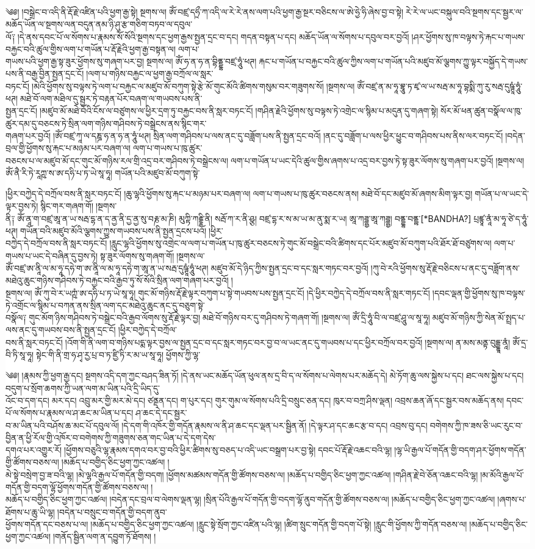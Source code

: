 ༄༅། །བསྒྲེང་བ་འདི་ནི་རྡོ་རྗེ་འཛིན་པའི་ཕྱག་རྒྱ་སྟེ། སྔགས་ལ། ཨོཾ་བཛྲ་དཧྲྀ་ཀ་འདི་ལ་རེ་རེ་ནས་ལག་པའི་ཕྱག་རྒྱ་སྔར་བཅིངས་ལ་ཨེ་ཧྱེ་ཧི་ཞེས་བྱ་བ་སྟེ། རེ་རེ་ལ་ཡང་བསྐུལ་བའི་སྔགས་དང་སྦྱར་ལ་མཆོད་ཡོན་ལ་སྔགས་ལན་བདུན་ནམ་ཉི་ཤུ་རྩ་གཅིག་བཏབ་ལ་དབུལ་  
ལོ༑ །དེ་ནས་དབང་པོ་ལ་སོགས་པ་རྣམས་སོ་སོའི་སྔགས་དང་ཕྱག་རྒྱས་སྤྱན་དྲང་བ་དང། གདན་བསྟན་པ་དང། མཆོད་ཡོན་ལ་སོགས་པ་དབུལ་བར་བྱའོ། །ཤར་ཕྱོགས་སུ་ཁ་བལྟས་ཏེ་རྐང་པ་གཡས་བརྐྱང་བའི་ཚུལ་གྱིས་ལག་པ་གཡོན་པ་རྡོ་རྗེའི་ཕྱག་རྒྱ་བསྟན་ལ། ལག་པ་  
གཡས་པའི་ཕྱག་རྒྱ་སྟ་ཟུར་ཕྱོགས་སུ་གཞག་པར་བྱ། སྔགས་ལ། ཨོཾ་ཧ་ན་ཧ་ན་བྷིནྡྷ་བཛྲ་ཧཱུཾ་ཕཊ། རྐང་པ་གཡོན་པ་བརྐྱང་བའི་ཚུལ་ཀྱིས་ལག་པ་གཡོན་པའི་མཛུབ་མོ་ལྕགས་ཀྱུ་ལྟར་བསྐྱོད་དེ་གཡས་པས་ནི་བརྒྱ་བྱིན་སྤྱན་དྲང་ངོ། །ལག་པ་གཉིས་བརྐྱང་ལ་ཕྱག་རྒྱ་བཀྲོལ་ལ་སླར་  
བཏང་ངོ། །མེའི་ཕྱོགས་སུ་བལྟས་ཏེ་ལག་པ་བརྐྱང་ལ་མཛུབ་མོ་བཀུག་སྟེ་རྩེ་མོ་གུང་མོའི་ཚིགས་གསུམ་བར་གཟུགས་སོ། །སྔགས་ལ། ཨོཾ་བཛྲ་ན་མ་ཧཱ་བྷཱུ་ཏ་ཛྭ་ལ་ཡ་སརྦ་མ་ཧཱ་བྷསྨི་ཀུ་རུ་སརྦ་དུཥྚཱཾ་ཧཱུཾ་ཕཊ། མཐེ་བོ་ལག་མཐིལ་དུ་སྦྱར་ཏེ་བརྟན་པོར་བཞག་ལ་གཡབས་པས་ནི་  
སྤྱན་དྲང་ངོ། །མཛུབ་མོ་མཐེ་བོའི་ངོས་ལ་བཙུགས་ལ་ཕྱིར་དྲག་ཏུ་བརྐྱང་བས་ནི་སླར་བཏང་ངོ། །གཤིན་རྗེའི་ཕྱོགས་སུ་བལྟས་ཏེ་འགྲེང་ལ་སྙིམ་པ་མདུན་དུ་གཞག་སྟེ། སོར་མོ་ཕན་ཚུན་བསྣོལ་ལ་ཁུ་ཚུར་དམ་དུ་བཅངས་ཏེ་སྲིན་ལག་གཉིས་གཤིབས་ཏེ་བསྒྲེངས་ནས་སྙིང་གར་  
གཞག་པར་བྱའོ། །ཨོཾ་བཛྲ་ཀཱ་ལ་དཎྜ་ཧ་ན་ཧ་ན་ཧཱུཾ་ཕཊ། སྲིན་ལག་གཤིབས་པ་ལས་ནང་དུ་བཟློག་པས་ནི་སྤྱན་དྲང་བའོ། །ནང་དུ་བཟློག་པ་ལས་ཕྱིར་ཕྱུང་བ་གཤིབས་པས་ནིས་ལར་བཏང་ངོ། །བདེན་བྲལ་གྱི་ཕྱོགས་སུ་རྐང་པ་མཉམ་པར་བཞག་ལ། ལག་པ་གཡས་པ་ཁུ་ཚུར་  
བཅངས་པ་ལ་མཛུབ་མོ་དང་གུང་མོ་གཉིས་རལ་གྲི་འདྲ་བར་གཤིབས་ཏེ་བསྒྲེངས་ལ། ལག་པ་གཡོན་པ་ཡང་དེའི་ཚུལ་གྱིས་ཞགས་པ་འདྲ་བར་བྱས་ཏེ་སྟ་ཟུར་ལོགས་སུ་གཞག་པར་བྱའོ། །སྔགས་ལ། ཨོཾ་ནཻ་རི་ཏེ་རཱཀྵ་ས་ཨ་དཧི་པ་ཏ་ཡེ་སཱ་ཧཱ། གཡོན་པའི་མཛུབ་མོ་བཀུག་སྟེ་  
  
།ཕྱིར་བཀྱེད་དེ་བཀྲོལ་བས་ནི་སླར་བཏང་ངོ། །ཆུ་ལྷའི་ཕྱོགས་སུ་རྐང་པ་མཉམ་པར་བཞག་ལ། ལག་པ་གཡས་པ་ཁུ་ཚུར་བཅངས་ནས། མཐེ་བོ་དང་མཛུབ་མོ་ཞགས་མིག་ལྟར་བྱ། གཡོན་པ་ལ་ཡང་དེ་ལྟར་བྱས་ཏེ། སྙིང་གར་གཞག་གོ། །སྔགས་  
ནི༑ ཨོཾ་ནཱ་ག་བཛྲ་ཨཱ་ན་ཡ་སརྦ་དྷ་ན་ད་ནྱ་ནི་དྱ་ནྱ་སུ་བརྞ་མ་ཎི། མུཀྟི་ཀརྡྷི་ནི། སརྦོ་ཀ་ར་ནི་ཤྩ། བཛྲ་དྷ་ར་ས་མ་ཡ་མ་ནུ་སྨ་ར་ཡ། ཨཱ་ཀཌྜྷྱ་ཨཱ་ཀཌྜྷྱ། བནྡྷ་བནྡྟ་[*BANDHA?] པྲཛྙཱ་ནཱཾ་མ་ཧཱ་ཙེ་ད་ཧཱུཾ་ཕཊ། གཡོན་བའི་མཛུབ་མོའི་ལྕགས་ཀྱུས་གཡབས་པས་ནི་སྤྱན་དྲངས་པའོ། །ཕྱིར་  
བཀྱེད་དེ་བཀྲོལ་བས་ནི་སླར་བཏང་ངོ། །རླུང་ལྷའི་ཕྱོགས་སུ་འགྲེང་ལ་ལག་པ་གཡོན་པ་ཁུ་ཚུར་བཅངས་ཏེ་གུང་མོ་བསྒྲེང་བའི་ཚིགས་དང་པོར་མཛུབ་མོ་བཀུག་པའི་ཐོར་ཐོ་བཙུགས་ལ། ལག་པ་གཡས་པ་ཡང་དེ་བཞིན་དུ་བྱས་ཏེ། སྟ་ཟུར་ལོགས་སུ་གཞག་གོ། །སྔགས་ལ་  
ཨོཾ་བཛྲ་ཨ་ནཱི་ལ་མ་ཧཱ་དཧེ་ག་ཨ་ནཱི་ལ་མ་ཧཱ་དཧེ་ག་ཨཱ་ན་ཡ་སརྦ་དུཥྚཱཾ་ཧཱུཾ་ཕཊ། མཛུབ་མོ་དེ་ཉིད་ཀྱིས་སྤྱན་དྲང་བ་དང་སླར་གཏང་བར་བྱའོ། །ཀུ་བེ་རའི་ཕྱོགས་སུ་རྡོ་རྗེ་བཅིངས་པ་ནང་དུ་བཟློག་ནས་མཐེའུ་ཆུང་གཉིས་གཤིབས་ཏེ་བརྐྱང་བའི་རྒྱབ་ཏུ་སོ་སོའི་སྲིན་ལག་གཞག་པར་བྱའོ། །  
སྔགས་ལ། ཨོཾ་ཀུ་བེ་ར་ཡཀྵཾ་ཨ་དཧི་པ་ཏ་ཡེ་སཱ་ཧཱ། གུང་མོ་གཉིས་རྡོ་རྗེ་ལྟར་བཀུག་པ་སྟེ་གཡབས་པས་སྤྱན་དྲང་ངོ། །དེ་ཕྱིར་བཀྱེད་དེ་བཀྲོལ་བས་ནི་སླར་གཏང་ངོ། །དབང་ལྡན་གྱི་ཕྱོགས་སུ་ཁ་བལྟས་ཏེ་འགྲོང་ལ་སྙིམ་པ་བཀན་ནས་སྲིན་ལག་དང་མཐེའུ་ཆུང་ནང་དུ་བཅུག་སྟེ་  
བསྣོལ༑ གུང་མོག་ཉིས་གཤིབས་ཏེ་བསྒྲེང་བའི་རྒྱབ་ལོགས་སུ་རྡོ་རྗེ་ལྟར་བྱ། མཐེ་བོ་གཉིས་བར་དུ་གཤིབས་ཏེ་གཞག་གོ། །སྔགས་ལ། ཨོཾ་དྲི་ཧཱུཾ་བི་ལ་བཛྲ་ཤཱུ་ལ་སཱ་ཧཱ། མཛུབ་མོ་གཉིས་ཀྱི་སེན་མོ་སྤྲད་པ་ལས་ནང་དུ་གཡབས་བས་ནི་སྤྱན་དྲང་ངོ། །ཕྱིར་བཀྱེད་དེ་བཀྲོལ་  
བས་ནི་སླར་བཏང་ངོ། །འོག་གི་ནི་ལག་བ་གཉིས་པདྨ་ལྟར་བྱས་ལ་སྤྱན་དྲང་བ་དང་སླར་གཏང་བར་བྱ་བ་ལ་ཡང་ནང་དུ་གཡབས་པ་དང་ཕྱིར་བཀྲོལ་བར་བྱའོ། །སྔགས་ལ། ན་མས་མནྟ་བུདྡྷཱ་ནཱཾ། ཨོཾ་དྲ་བི་ཏི་སཱ་ཧཱ། སྟེང་གི་ནི་གྲ་ཧ་ཤྭ་རྱ་པྲ་བ་ཏ་ཛྱི་ཏི་ར་མ་ཡ་སཱ་ཧཱ། ཕྱོགས་ཀྱི་ལྷ་  
  
༄༅། །རྣམས་ཀྱི་ཕྱག་རྒྱ་དང། སྔགས་འདི་དག་ཀྱང་བཤད་ཟིན་ཏོ། །དེ་ནས་ཡང་མཆོད་ཡོན་ཕུལ་ནས་དྲ་བི་ད་ལ་སོགས་པ་ལེགས་པར་མཆོད་དེ། མེ་ཏོག་ཆུ་ལས་སྐྱེས་པ་དང། ཐང་ལས་སྐྱེས་པ་དང། བདུག་པ་སྲོག་ཆགས་ཀྱི་ཡན་ལག་མ་ཡིན་པའི་དྲི་ཡིད་དུ་  
འོང་བ་དག་དང། མར་དང། འབྲུ་མར་གྱི་མར་མེ་དང། ཙནྡན་དང། ག་པུར་དང། གུར་གུམ་ལ་སོགས་པའི་དྲི་བསྲུང་ཅན་དང། ཁུར་བ་བཀྲ་ཤིས་ལྡན། འབྲས་ཆན་ཞོ་དང་སྦྱར་བས་མཆོད་ནས། དབང་པོ་ལ་སོགས་པ་རྣམས་ལ་ཤ་ཆང་མ་ཡིན་པ་དང། ཤ་ཆང་དེ་དང་སྦྱར་  
བ་མ་ཡིན་པའི་བཤོས་ཆ་མང་པོ་དབུལ་ལོ། །དེ་དག་གི་འཁོར་གྱི་གདོན་རྣམས་ལ་ནི་ཤ་ཆང་དང་ལྡན་པར་སྦྱིན་ནོ། །དེ་ལྟར་ཤ་དང་ཆང་རྩ་བ་དང། འབྲས་བུ་དང། བགེགས་ཀྱི་ཁ་ཟས་ཅི་ཡང་རུང་བ་བྱིན་ན་ཕྱི་རོལ་གྱི་འཁོར་བ་བགེགས་ཀྱི་གཟུགས་ཅན་གང་ཡིན་པ་དེ་དག་དེས་  
དགའ་པར་འགྱུར་རོ། །ཕྱོགས་བཅུའི་ལྷ་རྣམས་དགའ་བར་བྱ་བའི་ཕྱིར་ཚིགས་སུ་བཅད་པ་འདི་ཡང་བསྒྲག་པར་བྱ་སྟེ། དབང་པོ་རྡོ་རྗེ་འཆང་བའི་ལྷ། །ལྷ་ཡི་རྒྱལ་པོ་གདོན་གྱི་བདག་ཤར་ཕྱོགས་གདོན་གྱི་ཚོགས་བཅས་ལ། །མཆོད་པ་བགྱིད་ཅིང་ཕྱག་ཀྱང་འཚལ། །  
མེ་སྟེ་བསྲེག་བྱ་ཟ་བའི་ལྷ། །མེ་ལྷའི་རྒྱལ་པོ་གདོན་གྱི་བདག། །ཕྱོགས་མཚམས་གདོན་གྱི་ཚོགས་བཅས་ལ། །མཆོད་པ་བགྱིད་ཅིང་ཕྱག་ཀྱང་འཚལ། །གཤིན་རྗེ་བེ་ཅོན་འཆང་བའི་ལྷ། །མ་མོའི་རྒྱལ་པོ་གདོན་གྱི་བདག་ལྷོ་ཕྱོགས་གདོན་གྱི་ཚོགས་བཅས་ལ། །  
མཆོད་པ་བགྱིད་ཅིང་ཕྱག་ཀྱང་འཚལ། །བདེན་དང་བྲལ་བ་ལེགས་ལྡན་ལྷ། །སྲིན་པོའི་རྒྱལ་པོ་གདོན་གྱི་བདག་ལྷོ་ནུབ་གདོན་གྱི་ཚོགས་བཅས་ལ། །མཆོད་པ་བགྱིད་ཅིང་ཕྱག་ཀྱང་འཚལ། །ཞགས་པ་ཐོགས་པ་ཆུ་ཡི་ལྷ། །བདེན་པ་བསྲུང་བ་གདོན་གྱི་བདག་ནུབ་  
ཕྱོགས་གདོན་དང་བཅས་པ་ལ། །མཆོད་པ་བགྱིད་ཅིང་ཕྱག་ཀྱང་འཚལ། །རླུང་སྟེ་སྲོག་ཀྱང་འཛིན་པའི་ལྷ། །ཚིག་སྲུང་གདོན་གྱི་བདག་པོ་སྟེ། །རླུང་གི་ཕྱོགས་ཀྱི་གདོན་བཅས་ལ། །མཆོད་པ་བགྱིད་ཅིང་ཕྱག་ཀྱང་འཚལ། །གནོད་སྦྱིན་ལག་ན་དབྱུག་ཏོ་ཐོགས། །  
  